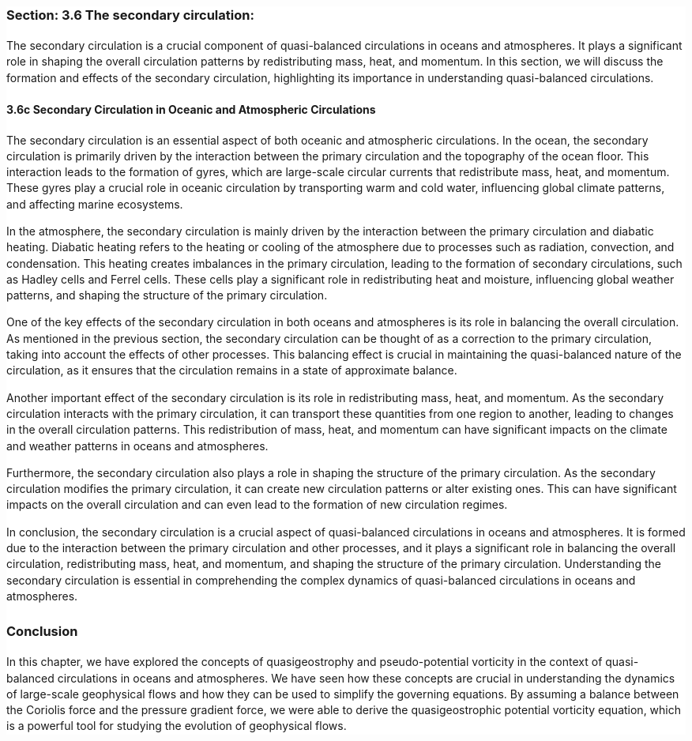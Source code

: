 
### Section: 3.6 The secondary circulation:

The secondary circulation is a crucial component of quasi-balanced circulations in oceans and atmospheres. It plays a significant role in shaping the overall circulation patterns by redistributing mass, heat, and momentum. In this section, we will discuss the formation and effects of the secondary circulation, highlighting its importance in understanding quasi-balanced circulations.

#### 3.6c Secondary Circulation in Oceanic and Atmospheric Circulations

The secondary circulation is an essential aspect of both oceanic and atmospheric circulations. In the ocean, the secondary circulation is primarily driven by the interaction between the primary circulation and the topography of the ocean floor. This interaction leads to the formation of gyres, which are large-scale circular currents that redistribute mass, heat, and momentum. These gyres play a crucial role in oceanic circulation by transporting warm and cold water, influencing global climate patterns, and affecting marine ecosystems.

In the atmosphere, the secondary circulation is mainly driven by the interaction between the primary circulation and diabatic heating. Diabatic heating refers to the heating or cooling of the atmosphere due to processes such as radiation, convection, and condensation. This heating creates imbalances in the primary circulation, leading to the formation of secondary circulations, such as Hadley cells and Ferrel cells. These cells play a significant role in redistributing heat and moisture, influencing global weather patterns, and shaping the structure of the primary circulation.

One of the key effects of the secondary circulation in both oceans and atmospheres is its role in balancing the overall circulation. As mentioned in the previous section, the secondary circulation can be thought of as a correction to the primary circulation, taking into account the effects of other processes. This balancing effect is crucial in maintaining the quasi-balanced nature of the circulation, as it ensures that the circulation remains in a state of approximate balance.

Another important effect of the secondary circulation is its role in redistributing mass, heat, and momentum. As the secondary circulation interacts with the primary circulation, it can transport these quantities from one region to another, leading to changes in the overall circulation patterns. This redistribution of mass, heat, and momentum can have significant impacts on the climate and weather patterns in oceans and atmospheres.

Furthermore, the secondary circulation also plays a role in shaping the structure of the primary circulation. As the secondary circulation modifies the primary circulation, it can create new circulation patterns or alter existing ones. This can have significant impacts on the overall circulation and can even lead to the formation of new circulation regimes.

In conclusion, the secondary circulation is a crucial aspect of quasi-balanced circulations in oceans and atmospheres. It is formed due to the interaction between the primary circulation and other processes, and it plays a significant role in balancing the overall circulation, redistributing mass, heat, and momentum, and shaping the structure of the primary circulation. Understanding the secondary circulation is essential in comprehending the complex dynamics of quasi-balanced circulations in oceans and atmospheres.


### Conclusion
In this chapter, we have explored the concepts of quasigeostrophy and pseudo-potential vorticity in the context of quasi-balanced circulations in oceans and atmospheres. We have seen how these concepts are crucial in understanding the dynamics of large-scale geophysical flows and how they can be used to simplify the governing equations. By assuming a balance between the Coriolis force and the pressure gradient force, we were able to derive the quasigeostrophic potential vorticity equation, which is a powerful tool for studying the evolution of geophysical flows.
